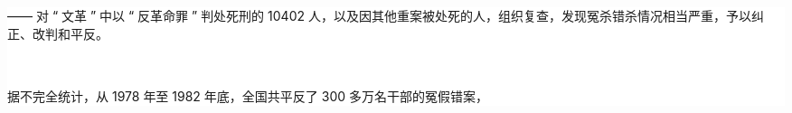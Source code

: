  <p class="p2">
  <span class="s2">
   ——
  </span>
  <span class="s1">
   对
  </span>
  <span class="s2">
   “
  </span>
  <span class="s1">
   文革
  </span>
  <span class="s2">
   ”
  </span>
  <span class="s1">
   中以
  </span>
  <span class="s2">
   “
  </span>
  <span class="s1">
   反革命罪
  </span>
  <span class="s2">
   ”
  </span>
  <span class="s1">
   判处死刑的
  </span>
  <span class="s2">
   10402
  </span>
  <span class="s1">
   人，以及因其他重案被处死的人，组织复查，发现冤杀错杀情况相当严重，予以纠正、改判和平反。
  </span>
 </p>
 <p class="p1">
  <span class="s1">
  </span>
  <br/>
 </p>
 <p class="p2">
  <span class="s1">
   据不完全统计，从
  </span>
  <span class="s2">
   1978
  </span>
  <span class="s1">
   年至
  </span>
  <span class="s2">
   1982
  </span>
  <span class="s1">
   年底，全国共平反了
  </span>
  <span class="s2">
   300
  </span>
  <span class="s1">
   多万名干部的冤假错案，